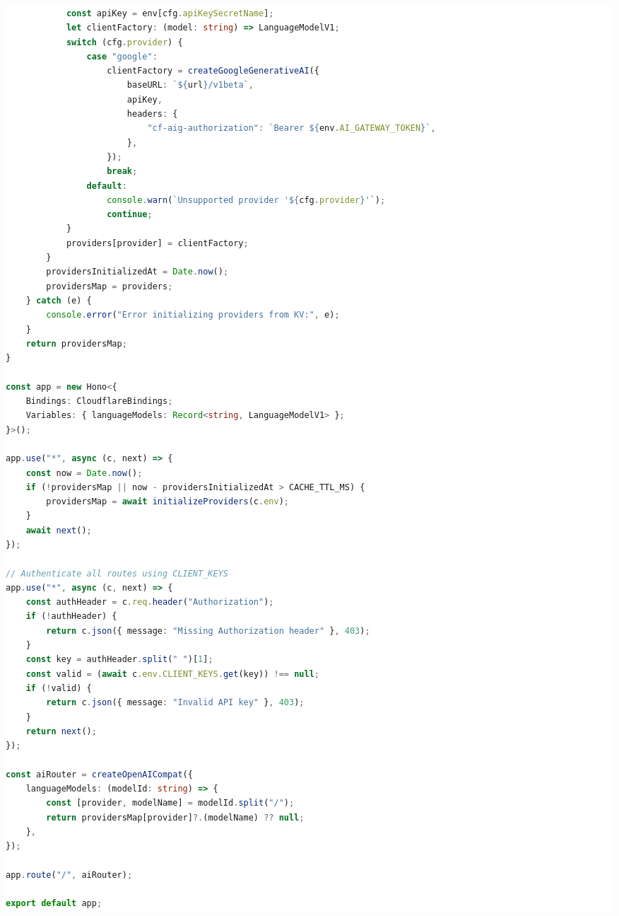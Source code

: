 ```typescript
			const apiKey = env[cfg.apiKeySecretName];
			let clientFactory: (model: string) => LanguageModelV1;
			switch (cfg.provider) {
				case "google":
					clientFactory = createGoogleGenerativeAI({
						baseURL: `${url}/v1beta`,
						apiKey,
						headers: {
							"cf-aig-authorization": `Bearer ${env.AI_GATEWAY_TOKEN}`,
						},
					});
					break;
				default:
					console.warn(`Unsupported provider '${cfg.provider}'`);
					continue;
			}
			providers[provider] = clientFactory;
		}
		providersInitializedAt = Date.now();
		providersMap = providers;
	} catch (e) {
		console.error("Error initializing providers from KV:", e);
	}
	return providersMap;
}

const app = new Hono<{
	Bindings: CloudflareBindings;
	Variables: { languageModels: Record<string, LanguageModelV1> };
}>();

app.use("*", async (c, next) => {
	const now = Date.now();
	if (!providersMap || now - providersInitializedAt > CACHE_TTL_MS) {
		providersMap = await initializeProviders(c.env);
	}
	await next();
});

// Authenticate all routes using CLIENT_KEYS
app.use("*", async (c, next) => {
	const authHeader = c.req.header("Authorization");
	if (!authHeader) {
		return c.json({ message: "Missing Authorization header" }, 403);
	}
	const key = authHeader.split(" ")[1];
	const valid = (await c.env.CLIENT_KEYS.get(key)) !== null;
	if (!valid) {
		return c.json({ message: "Invalid API key" }, 403);
	}
	return next();
});

const aiRouter = createOpenAICompat({
	languageModels: (modelId: string) => {
		const [provider, modelName] = modelId.split("/");
		return providersMap[provider]?.(modelName) ?? null;
	},
});

app.route("/", aiRouter);

export default app;
```